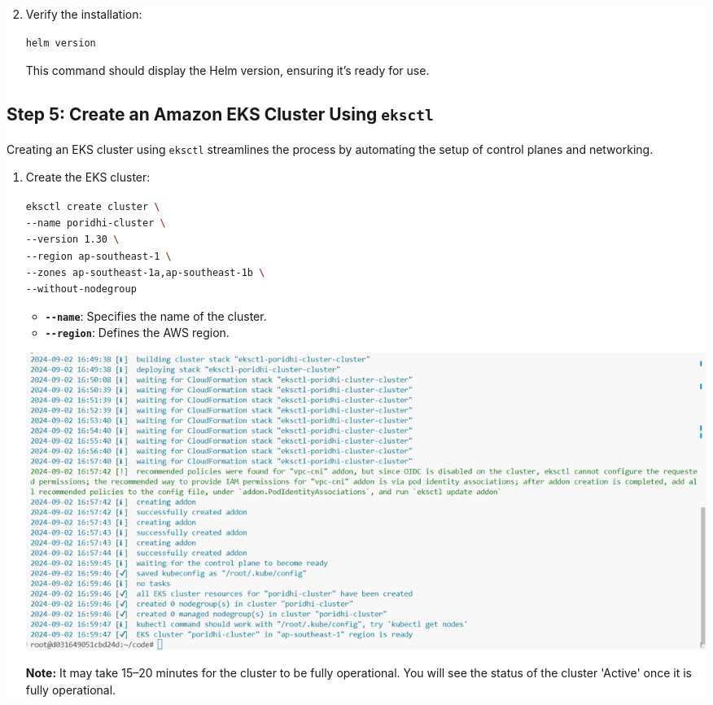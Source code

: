 2. Verify the installation:

    ```bash
    helm version
    ```

    This command should display the Helm version, ensuring it’s ready for use.

## Step 5: Create an Amazon EKS Cluster Using `eksctl`

Creating an EKS cluster using `eksctl` streamlines the process by automating the setup of control planes and networking.

1. Create the EKS cluster:

    ```bash
    eksctl create cluster \
    --name poridhi-cluster \
    --version 1.30 \
    --region ap-southeast-1 \
    --zones ap-southeast-1a,ap-southeast-1b \
    --without-nodegroup
    ```

    - **`--name`**: Specifies the name of the cluster.
    - **`--region`**: Defines the AWS region.

    ![alt text](./images/image-5.png)

    **Note:** It may take 15–20 minutes for the cluster to be fully operational. You will see the status of the cluster 'Active' once it is fully operational.
